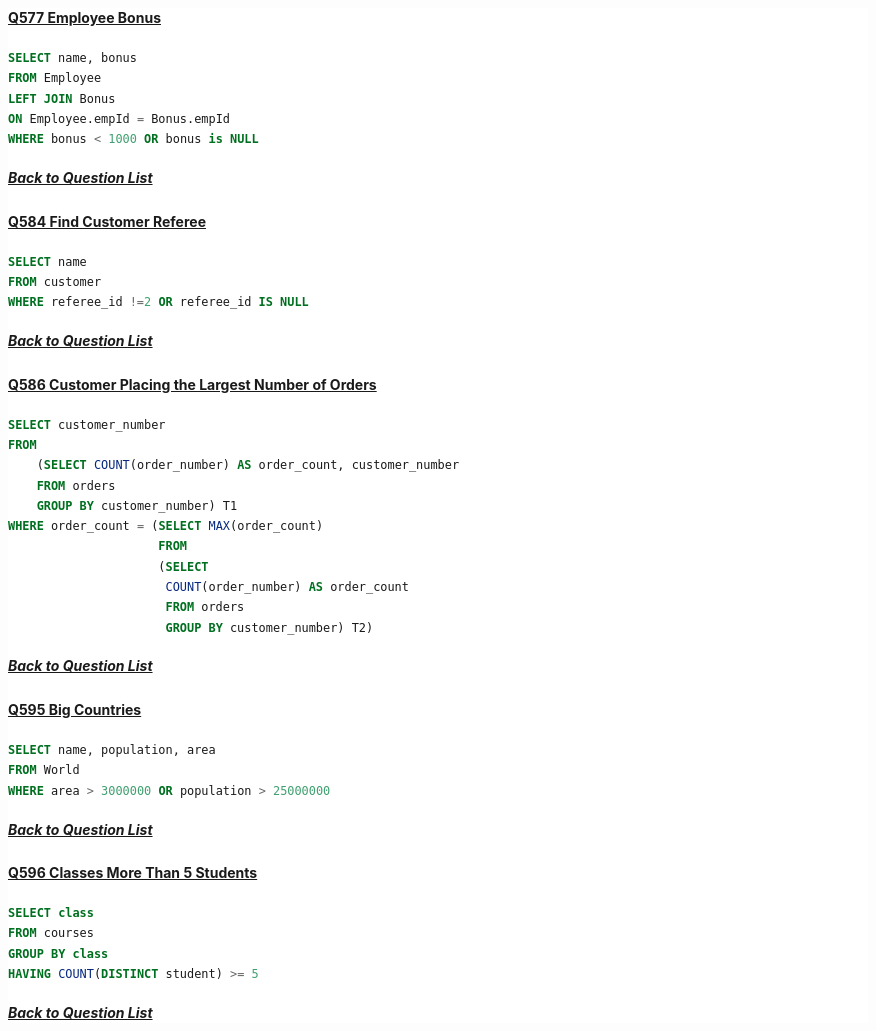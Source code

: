 #### [**Q577 Employee Bonus**][Q577]
```sql
SELECT name, bonus
FROM Employee
LEFT JOIN Bonus
ON Employee.empId = Bonus.empId
WHERE bonus < 1000 OR bonus is NULL
```
##### [**Back to Question List**](#question-list)
[Q577]:
https://leetcode.com/problems/employee-bonus/

#### [**Q584 Find Customer Referee**][Q584]
```sql
SELECT name
FROM customer
WHERE referee_id !=2 OR referee_id IS NULL
```
##### [**Back to Question List**](#question-list)
[Q584]:
https://leetcode.com/problems/find-customer-referee/

#### [**Q586 Customer Placing the Largest Number of Orders**][Q586]
```sql
SELECT customer_number
FROM
    (SELECT COUNT(order_number) AS order_count, customer_number
    FROM orders
    GROUP BY customer_number) T1
WHERE order_count = (SELECT MAX(order_count) 
                     FROM 
                     (SELECT 
                      COUNT(order_number) AS order_count
                      FROM orders
                      GROUP BY customer_number) T2)
```
##### [**Back to Question List**](#question-list)
[Q586]:
https://leetcode.com/problems/customer-placing-the-largest-number-of-orders/

#### [**Q595 Big Countries**][Q595]
```sql
SELECT name, population, area
FROM World
WHERE area > 3000000 OR population > 25000000
```
##### [**Back to Question List**](#question-list)
[Q595]:
https://leetcode.com/problems/big-countries/

#### [**Q596 Classes More Than 5 Students**][Q596]
```sql
SELECT class
FROM courses
GROUP BY class
HAVING COUNT(DISTINCT student) >= 5
```
##### [**Back to Question List**](#question-list)
[Q596]:
https://leetcode.com/problems/classes-more-than-5-students/
